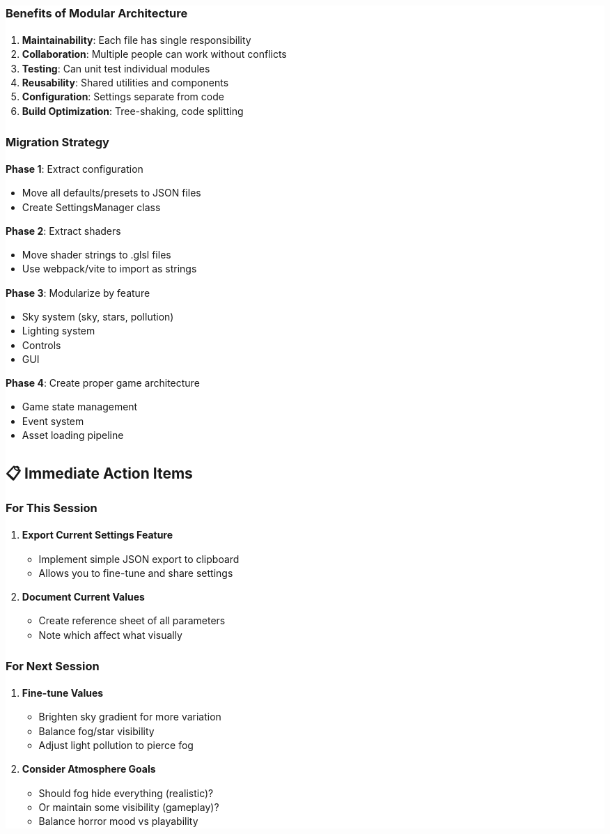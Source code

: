 ### Benefits of Modular Architecture

1. **Maintainability**: Each file has single responsibility
2. **Collaboration**: Multiple people can work without conflicts
3. **Testing**: Can unit test individual modules
4. **Reusability**: Shared utilities and components
5. **Configuration**: Settings separate from code
6. **Build Optimization**: Tree-shaking, code splitting

### Migration Strategy

**Phase 1**: Extract configuration
- Move all defaults/presets to JSON files
- Create SettingsManager class

**Phase 2**: Extract shaders
- Move shader strings to .glsl files
- Use webpack/vite to import as strings

**Phase 3**: Modularize by feature
- Sky system (sky, stars, pollution)
- Lighting system
- Controls
- GUI

**Phase 4**: Create proper game architecture
- Game state management
- Event system
- Asset loading pipeline

## 📋 Immediate Action Items

### For This Session

1. **Export Current Settings Feature**
   - Implement simple JSON export to clipboard
   - Allows you to fine-tune and share settings

2. **Document Current Values**
   - Create reference sheet of all parameters
   - Note which affect what visually

### For Next Session

1. **Fine-tune Values**
   - Brighten sky gradient for more variation
   - Balance fog/star visibility
   - Adjust light pollution to pierce fog

2. **Consider Atmosphere Goals**
   - Should fog hide everything (realistic)?
   - Or maintain some visibility (gameplay)?
   - Balance horror mood vs playability
